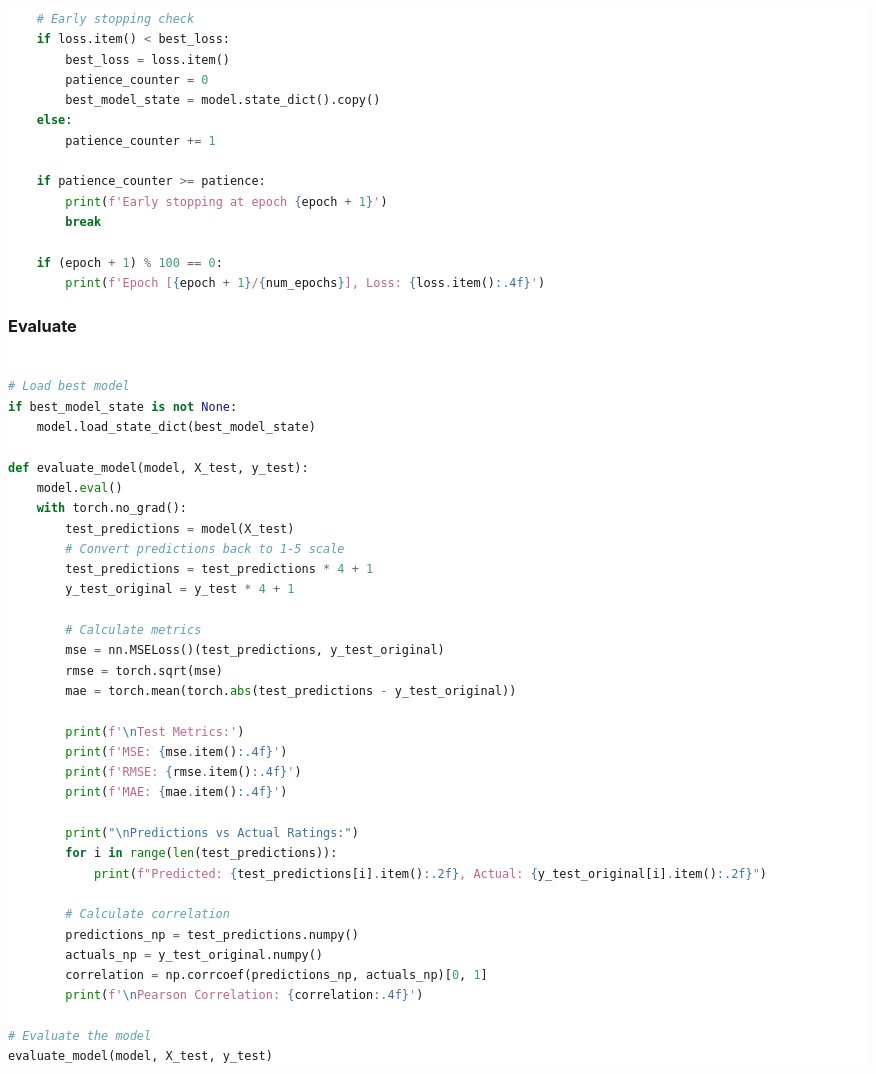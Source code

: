 ```py
    # Early stopping check
    if loss.item() < best_loss:
        best_loss = loss.item()
        patience_counter = 0
        best_model_state = model.state_dict().copy()
    else:
        patience_counter += 1
        
    if patience_counter >= patience:
        print(f'Early stopping at epoch {epoch + 1}')
        break
        
    if (epoch + 1) % 100 == 0:
        print(f'Epoch [{epoch + 1}/{num_epochs}], Loss: {loss.item():.4f}')

```

### Evaluate

```py

# Load best model
if best_model_state is not None:
    model.load_state_dict(best_model_state)

def evaluate_model(model, X_test, y_test):
    model.eval()
    with torch.no_grad():
        test_predictions = model(X_test)
        # Convert predictions back to 1-5 scale
        test_predictions = test_predictions * 4 + 1
        y_test_original = y_test * 4 + 1
        
        # Calculate metrics
        mse = nn.MSELoss()(test_predictions, y_test_original)
        rmse = torch.sqrt(mse)
        mae = torch.mean(torch.abs(test_predictions - y_test_original))
        
        print(f'\nTest Metrics:')
        print(f'MSE: {mse.item():.4f}')
        print(f'RMSE: {rmse.item():.4f}')
        print(f'MAE: {mae.item():.4f}')
        
        print("\nPredictions vs Actual Ratings:")
        for i in range(len(test_predictions)):
            print(f"Predicted: {test_predictions[i].item():.2f}, Actual: {y_test_original[i].item():.2f}")

        # Calculate correlation
        predictions_np = test_predictions.numpy()
        actuals_np = y_test_original.numpy()
        correlation = np.corrcoef(predictions_np, actuals_np)[0, 1]
        print(f'\nPearson Correlation: {correlation:.4f}')

# Evaluate the model
evaluate_model(model, X_test, y_test)

```
